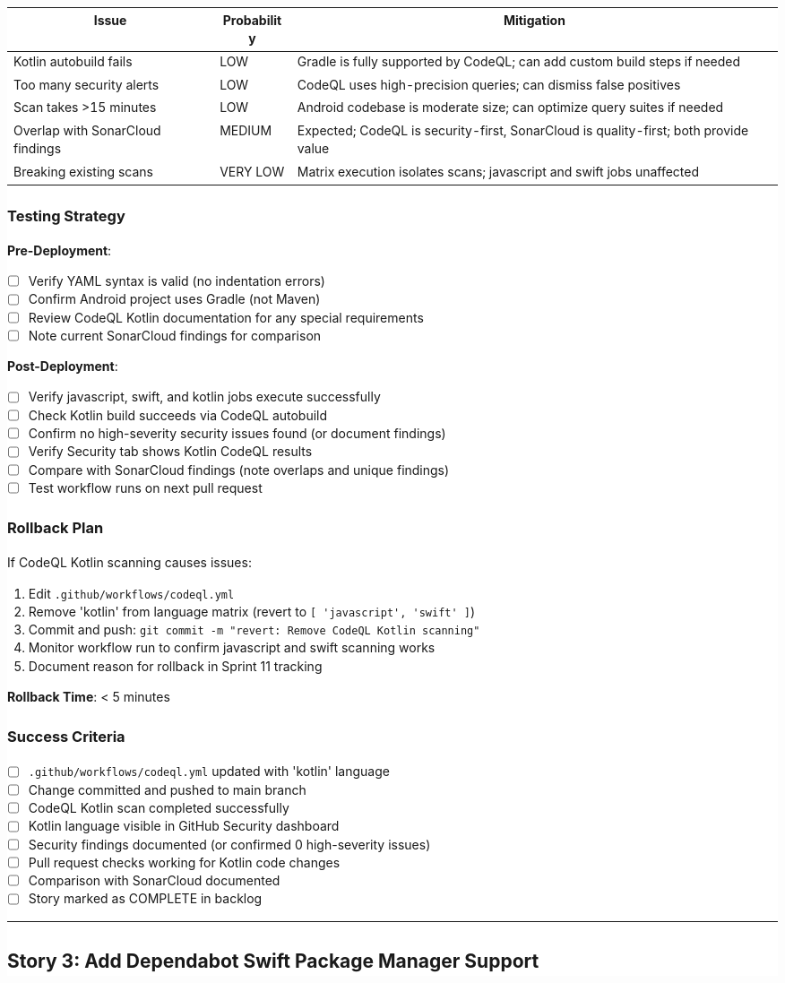 | Issue | Probability | Mitigation |
|-------|-------------|------------|
| Kotlin autobuild fails | LOW | Gradle is fully supported by CodeQL; can add custom build steps if needed |
| Too many security alerts | LOW | CodeQL uses high-precision queries; can dismiss false positives |
| Scan takes >15 minutes | LOW | Android codebase is moderate size; can optimize query suites if needed |
| Overlap with SonarCloud findings | MEDIUM | Expected; CodeQL is security-first, SonarCloud is quality-first; both provide value |
| Breaking existing scans | VERY LOW | Matrix execution isolates scans; javascript and swift jobs unaffected |

### Testing Strategy

**Pre-Deployment**:
- [ ] Verify YAML syntax is valid (no indentation errors)
- [ ] Confirm Android project uses Gradle (not Maven)
- [ ] Review CodeQL Kotlin documentation for any special requirements
- [ ] Note current SonarCloud findings for comparison

**Post-Deployment**:
- [ ] Verify javascript, swift, and kotlin jobs execute successfully
- [ ] Check Kotlin build succeeds via CodeQL autobuild
- [ ] Confirm no high-severity security issues found (or document findings)
- [ ] Verify Security tab shows Kotlin CodeQL results
- [ ] Compare with SonarCloud findings (note overlaps and unique findings)
- [ ] Test workflow runs on next pull request

### Rollback Plan

If CodeQL Kotlin scanning causes issues:
1. Edit `.github/workflows/codeql.yml`
2. Remove 'kotlin' from language matrix (revert to `[ 'javascript', 'swift' ]`)
3. Commit and push: `git commit -m "revert: Remove CodeQL Kotlin scanning"`
4. Monitor workflow run to confirm javascript and swift scanning works
5. Document reason for rollback in Sprint 11 tracking

**Rollback Time**: < 5 minutes

### Success Criteria
- [ ] `.github/workflows/codeql.yml` updated with 'kotlin' language
- [ ] Change committed and pushed to main branch
- [ ] CodeQL Kotlin scan completed successfully
- [ ] Kotlin language visible in GitHub Security dashboard
- [ ] Security findings documented (or confirmed 0 high-severity issues)
- [ ] Pull request checks working for Kotlin code changes
- [ ] Comparison with SonarCloud documented
- [ ] Story marked as COMPLETE in backlog

---

## Story 3: Add Dependabot Swift Package Manager Support
